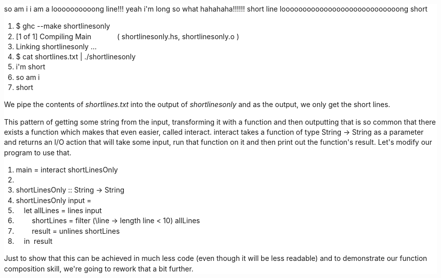 so am i
i am a loooooooooong line!!!
yeah i'm long so what hahahaha!!!!!!
short line
loooooooooooooooooooooooooooong
short
</pre>
<div class="dp-highlighter nogutter"><div class="bar"></div><ol class="dp-hs" start="1"><li class="alt"><span><span>$&nbsp;ghc&nbsp;--make&nbsp;shortlinesonly&nbsp;&nbsp;</span></span></li><li class=""><span>[1&nbsp;of&nbsp;1]&nbsp;Compiling&nbsp;Main&nbsp;&nbsp;&nbsp;&nbsp;&nbsp;&nbsp;&nbsp;&nbsp;&nbsp;&nbsp;&nbsp;&nbsp;&nbsp;(&nbsp;shortlinesonly.hs,&nbsp;shortlinesonly.o&nbsp;)&nbsp;&nbsp;</span></li><li class="alt"><span>Linking&nbsp;shortlinesonly&nbsp;...&nbsp;&nbsp;</span></li><li class=""><span>$&nbsp;cat&nbsp;shortlines.txt&nbsp;|&nbsp;./shortlinesonly&nbsp;&nbsp;</span></li><li class="alt"><span>i'm&nbsp;short&nbsp;&nbsp;</span></li><li class=""><span>so&nbsp;am&nbsp;i&nbsp;&nbsp;</span></li><li class="alt"><span>short&nbsp;&nbsp;</span></li></ol></div><pre name="code" class="plain:hs" style="display: none;">$ ghc --make shortlinesonly
[1 of 1] Compiling Main             ( shortlinesonly.hs, shortlinesonly.o )
Linking shortlinesonly ...
$ cat shortlines.txt | ./shortlinesonly
i'm short
so am i
short
</pre>
<p>We pipe the contents of <i>shortlines.txt</i> into the output of <i>shortlinesonly</i> and as the output, we only get the short lines.</p>
<p>This pattern of getting some string from the input, transforming it with a function and then outputting that is so common that there exists a function which makes that even easier, called <span class="label function">interact</span>. <span class="fixed">interact</span> takes a function of type <span class="fixed">String -&gt; String</span> as a parameter and returns an I/O action that will take some input, run that function on it and then print out the function's result. Let's modify our program to use that.</p>
<div class="dp-highlighter nogutter"><div class="bar"></div><ol class="dp-hs" start="1"><li class="alt"><span><span>main</span><span class="common_operators">&nbsp;=&nbsp;</span><span>interact&nbsp;shortLinesOnly&nbsp;&nbsp;</span></span></li><li class=""><span>&nbsp;&nbsp;</span></li><li class="alt"><span>shortLinesOnly<span class="syntax_operators">&nbsp;::&nbsp;</span><span class="type_constructors">String</span><span class="syntax_operators">&nbsp;-&gt;&nbsp;</span><span class="type_constructors">String</span><span>&nbsp;&nbsp;</span></span></li><li class=""><span>shortLinesOnly&nbsp;input<span class="common_operators">&nbsp;=&nbsp;</span><span>&nbsp;&nbsp;</span></span></li><li class="alt"><span>&nbsp;&nbsp;&nbsp;&nbsp;<span class="keyword">let</span><span>&nbsp;allLines</span><span class="common_operators">&nbsp;=&nbsp;</span><span>lines&nbsp;input&nbsp;&nbsp;</span></span></li><li class=""><span>&nbsp;&nbsp;&nbsp;&nbsp;&nbsp;&nbsp;&nbsp;&nbsp;shortLines<span class="common_operators">&nbsp;=&nbsp;</span><span>filter&nbsp;(\line</span><span class="syntax_operators">&nbsp;-&gt;&nbsp;</span><span>length&nbsp;line</span><span class="common_operators">&nbsp;&lt;&nbsp;</span><span class="numbers">10</span><span>)&nbsp;allLines&nbsp;&nbsp;</span></span></li><li class="alt"><span>&nbsp;&nbsp;&nbsp;&nbsp;&nbsp;&nbsp;&nbsp;&nbsp;result<span class="common_operators">&nbsp;=&nbsp;</span><span>unlines&nbsp;shortLines&nbsp;&nbsp;</span></span></li><li class=""><span>&nbsp;&nbsp;&nbsp;&nbsp;<span class="keyword">in</span><span>&nbsp;&nbsp;result&nbsp;&nbsp;</span></span></li></ol></div><pre name="code" class="haskell:hs" style="display: none;">main = interact shortLinesOnly

shortLinesOnly :: String -&gt; String
shortLinesOnly input = 
    let allLines = lines input
        shortLines = filter (\line -&gt; length line &lt; 10) allLines
        result = unlines shortLines
    in  result
</pre>
<p>Just to show that this can be achieved in much less code (even though it will be less readable) and to demonstrate our function composition skill, we're going to rework that a bit further.</p>